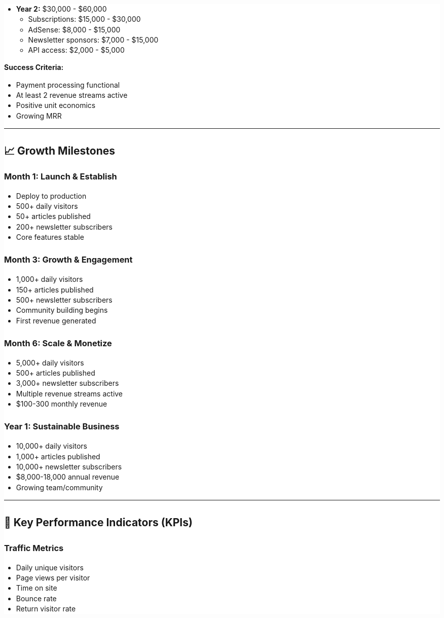 - **Year 2:** $30,000 - $60,000
  - Subscriptions: $15,000 - $30,000
  - AdSense: $8,000 - $15,000
  - Newsletter sponsors: $7,000 - $15,000
  - API access: $2,000 - $5,000

**Success Criteria:**
- Payment processing functional
- At least 2 revenue streams active
- Positive unit economics
- Growing MRR

---

## 📈 Growth Milestones

### Month 1: Launch & Establish
- Deploy to production
- 500+ daily visitors
- 50+ articles published
- 200+ newsletter subscribers
- Core features stable

### Month 3: Growth & Engagement
- 1,000+ daily visitors
- 150+ articles published
- 500+ newsletter subscribers
- Community building begins
- First revenue generated

### Month 6: Scale & Monetize
- 5,000+ daily visitors
- 500+ articles published
- 3,000+ newsletter subscribers
- Multiple revenue streams active
- $100-300 monthly revenue

### Year 1: Sustainable Business
- 10,000+ daily visitors
- 1,000+ articles published
- 10,000+ newsletter subscribers
- $8,000-18,000 annual revenue
- Growing team/community

---

## 🎯 Key Performance Indicators (KPIs)

### Traffic Metrics
- Daily unique visitors
- Page views per visitor
- Time on site
- Bounce rate
- Return visitor rate
